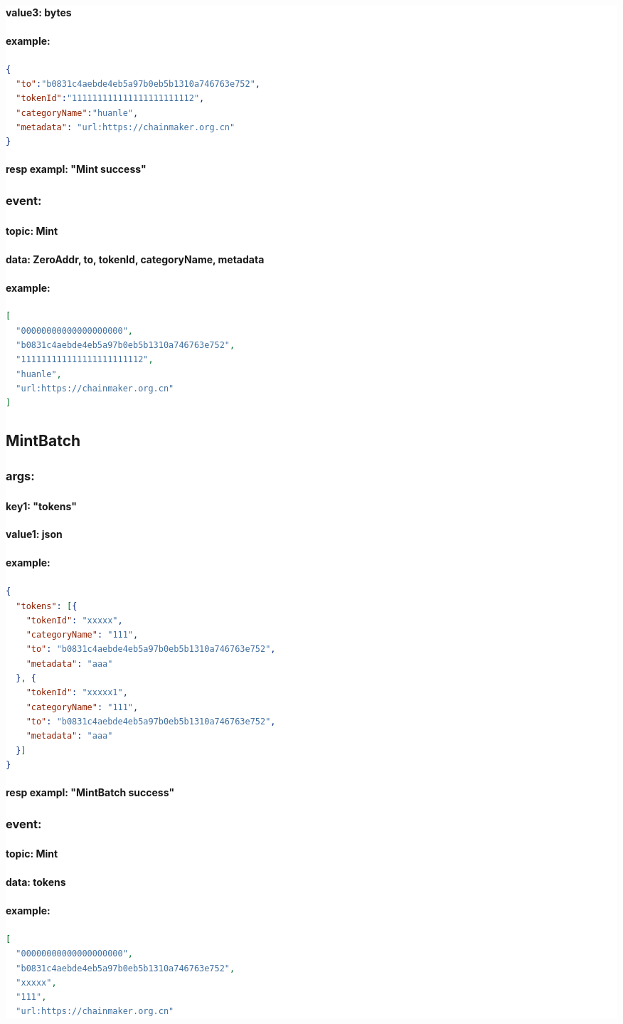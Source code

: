 #### value3: bytes
#### example:
```json
{
  "to":"b0831c4aebde4eb5a97b0eb5b1310a746763e752",
  "tokenId":"111111111111111111111112",
  "categoryName":"huanle",
  "metadata": "url:https://chainmaker.org.cn"
}
```
#### resp exampl: "Mint success"
### event:
#### topic: Mint
#### data: ZeroAddr, to, tokenId, categoryName, metadata
#### example:
```json
[
  "00000000000000000000",
  "b0831c4aebde4eb5a97b0eb5b1310a746763e752",
  "111111111111111111111112",
  "huanle",
  "url:https://chainmaker.org.cn"
]
```

## MintBatch
### args:
#### key1: "tokens"
#### value1: json
#### example:
```json
{
  "tokens": [{
    "tokenId": "xxxxx",
    "categoryName": "111",
    "to": "b0831c4aebde4eb5a97b0eb5b1310a746763e752",
    "metadata": "aaa"
  }, {
    "tokenId": "xxxxx1",
    "categoryName": "111",
    "to": "b0831c4aebde4eb5a97b0eb5b1310a746763e752",
    "metadata": "aaa"
  }]
}
```
#### resp exampl: "MintBatch success"
### event:
#### topic: Mint
#### data: tokens
#### example:
```json
[
  "00000000000000000000",
  "b0831c4aebde4eb5a97b0eb5b1310a746763e752",
  "xxxxx",
  "111",
  "url:https://chainmaker.org.cn"
```